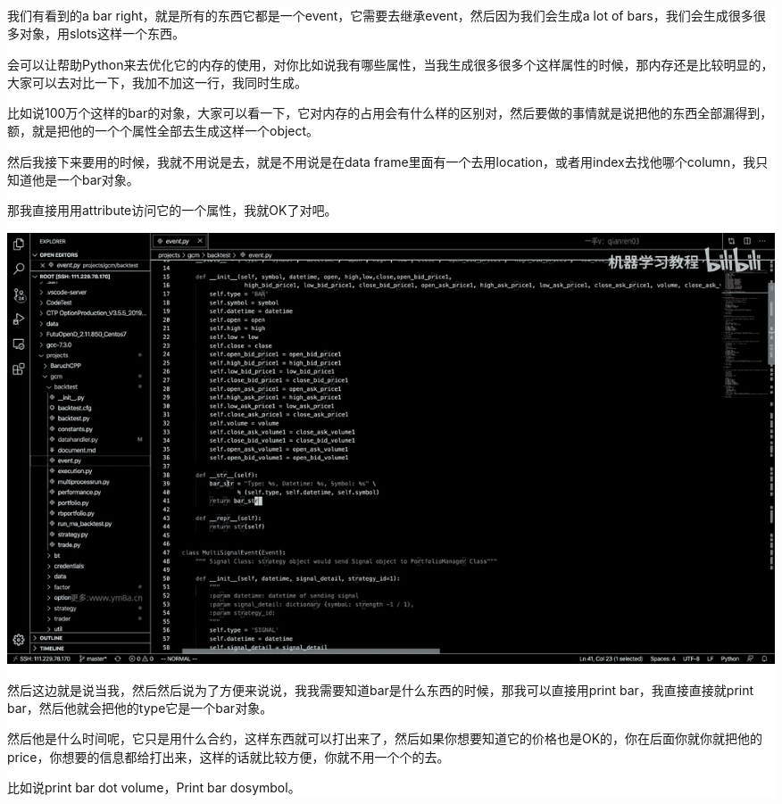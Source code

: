我们有看到的a bar right，就是所有的东西它都是一个event，它需要去继承event，然后因为我们会生成a lot of bars，我们会生成很多很多对象，用slots这样一个东西。

会可以让帮助Python来去优化它的内存的使用，对你比如说我有哪些属性，当我生成很多很多个这样属性的时候，那内存还是比较明显的，大家可以去对比一下，我加不加这一行，我同时生成。

比如说100万个这样的bar的对象，大家可以看一下，它对内存的占用会有什么样的区别对，然后要做的事情就是说把他的东西全部漏得到，额，就是把他的一个个属性全部去生成这样一个object。

然后我接下来要用的时候，我就不用说是去，就是不用说是在data frame里面有一个去用location，或者用index去找他哪个column，我只知道他是一个bar对象。

那我直接用用attribute访问它的一个属性，我就OK了对吧。

![](img/d9039bbe1192e4789714e90099bfd010_51.png)

然后这边就是说当我，然后然后说为了方便来说说，我我需要知道bar是什么东西的时候，那我可以直接用print bar，我直接直接就print bar，然后他就会把他的type它是一个bar对象。

然后他是什么时间呢，它只是用什么合约，这样东西就可以打出来了，然后如果你想要知道它的价格也是OK的，你在后面你就你就把他的price，你想要的信息都给打出来，这样的话就比较方便，你就不用一个个的去。

比如说print bar dot volume，Print bar dosymbol。

